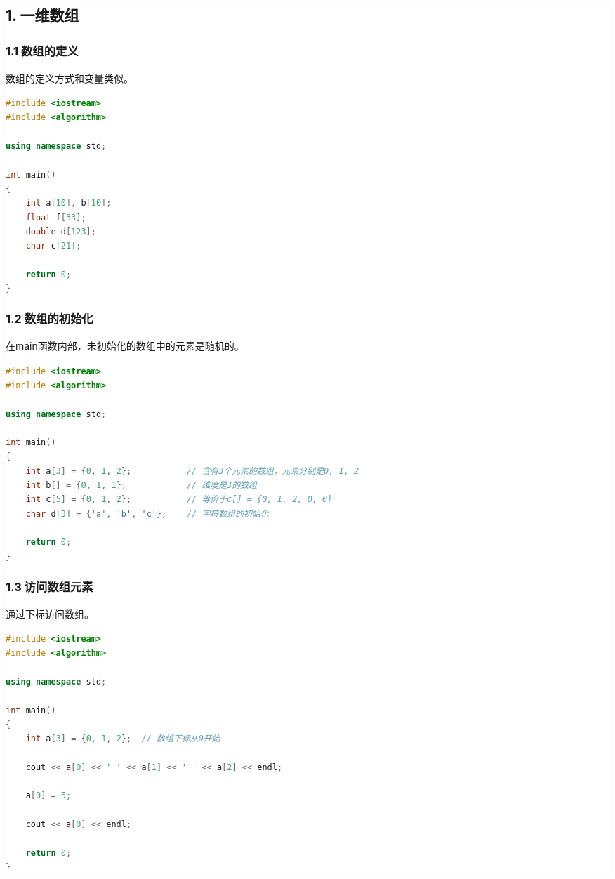 ## 1. 一维数组
### 1.1 数组的定义
数组的定义方式和变量类似。
```c++
#include <iostream>
#include <algorithm>

using namespace std;

int main()
{
    int a[10], b[10];
    float f[33];
    double d[123];
    char c[21];

    return 0;
}
```
### 1.2 数组的初始化
在main函数内部，未初始化的数组中的元素是随机的。
```c++
#include <iostream>
#include <algorithm>

using namespace std;

int main()
{
    int a[3] = {0, 1, 2};           // 含有3个元素的数组，元素分别是0, 1, 2
    int b[] = {0, 1, 1};            // 维度是3的数组
    int c[5] = {0, 1, 2};           // 等价于c[] = {0, 1, 2, 0, 0}
    char d[3] = {'a', 'b', 'c'};    // 字符数组的初始化

    return 0;
}
```

### 1.3 访问数组元素
通过下标访问数组。
```c++
#include <iostream>
#include <algorithm>

using namespace std;

int main()
{
    int a[3] = {0, 1, 2};  // 数组下标从0开始

    cout << a[0] << ' ' << a[1] << ' ' << a[2] << endl;

    a[0] = 5;

    cout << a[0] << endl;

    return 0;
}
```

